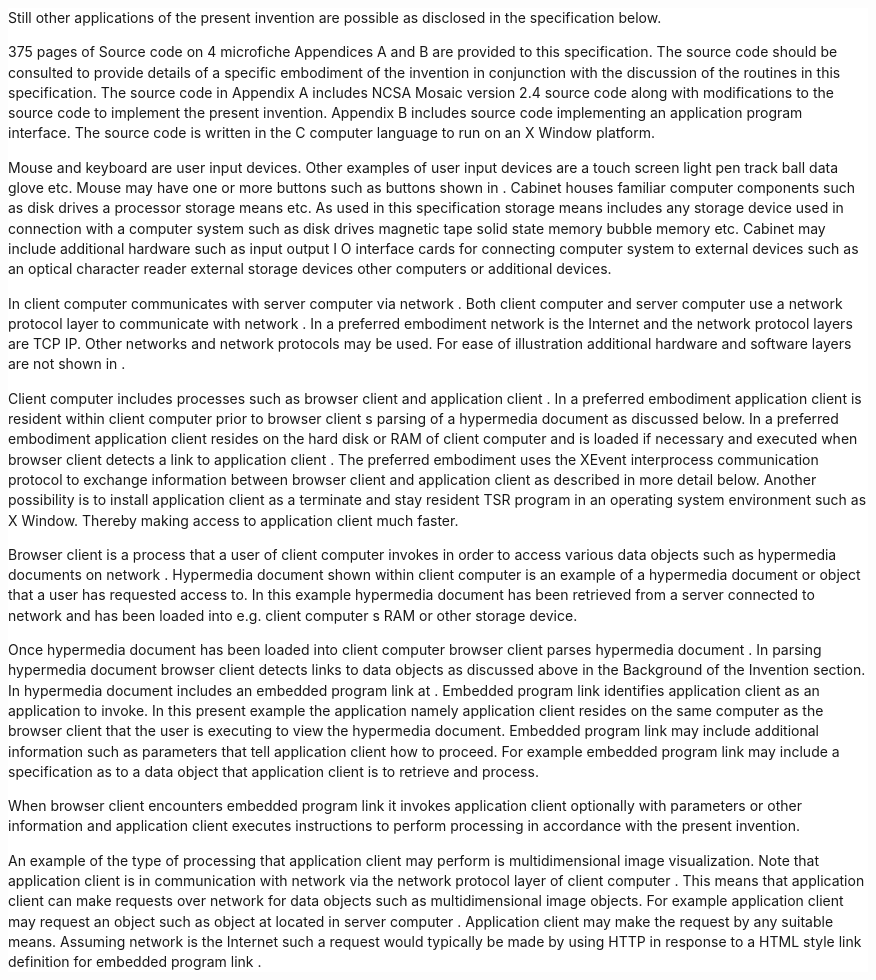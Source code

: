 Still other applications of the present invention are possible as disclosed in the specification below.

375 pages of Source code on 4 microfiche Appendices A and B are provided to this specification. The source code should be consulted to provide details of a specific embodiment of the invention in conjunction with the discussion of the routines in this specification. The source code in Appendix A includes NCSA Mosaic version 2.4 source code along with modifications to the source code to implement the present invention. Appendix B includes source code implementing an application program interface. The source code is written in the C computer language to run on an X Window platform.

Mouse and keyboard are user input devices. Other examples of user input devices are a touch screen light pen track ball data glove etc. Mouse may have one or more buttons such as buttons shown in . Cabinet houses familiar computer components such as disk drives a processor storage means etc. As used in this specification storage means includes any storage device used in connection with a computer system such as disk drives magnetic tape solid state memory bubble memory etc. Cabinet may include additional hardware such as input output I O interface cards for connecting computer system to external devices such as an optical character reader external storage devices other computers or additional devices.

In client computer communicates with server computer via network . Both client computer and server computer use a network protocol layer to communicate with network . In a preferred embodiment network is the Internet and the network protocol layers are TCP IP. Other networks and network protocols may be used. For ease of illustration additional hardware and software layers are not shown in .

Client computer includes processes such as browser client and application client . In a preferred embodiment application client is resident within client computer prior to browser client s parsing of a hypermedia document as discussed below. In a preferred embodiment application client resides on the hard disk or RAM of client computer and is loaded if necessary and executed when browser client detects a link to application client . The preferred embodiment uses the XEvent interprocess communication protocol to exchange information between browser client and application client as described in more detail below. Another possibility is to install application client as a terminate and stay resident TSR program in an operating system environment such as X Window. Thereby making access to application client much faster.

Browser client is a process that a user of client computer invokes in order to access various data objects such as hypermedia documents on network . Hypermedia document shown within client computer is an example of a hypermedia document or object that a user has requested access to. In this example hypermedia document has been retrieved from a server connected to network and has been loaded into e.g. client computer s RAM or other storage device.

Once hypermedia document has been loaded into client computer browser client parses hypermedia document . In parsing hypermedia document browser client detects links to data objects as discussed above in the Background of the Invention section. In hypermedia document includes an embedded program link at . Embedded program link identifies application client as an application to invoke. In this present example the application namely application client resides on the same computer as the browser client that the user is executing to view the hypermedia document. Embedded program link may include additional information such as parameters that tell application client how to proceed. For example embedded program link may include a specification as to a data object that application client is to retrieve and process.

When browser client encounters embedded program link it invokes application client optionally with parameters or other information and application client executes instructions to perform processing in accordance with the present invention.

An example of the type of processing that application client may perform is multidimensional image visualization. Note that application client is in communication with network via the network protocol layer of client computer . This means that application client can make requests over network for data objects such as multidimensional image objects. For example application client may request an object such as object at located in server computer . Application client may make the request by any suitable means. Assuming network is the Internet such a request would typically be made by using HTTP in response to a HTML style link definition for embedded program link .

